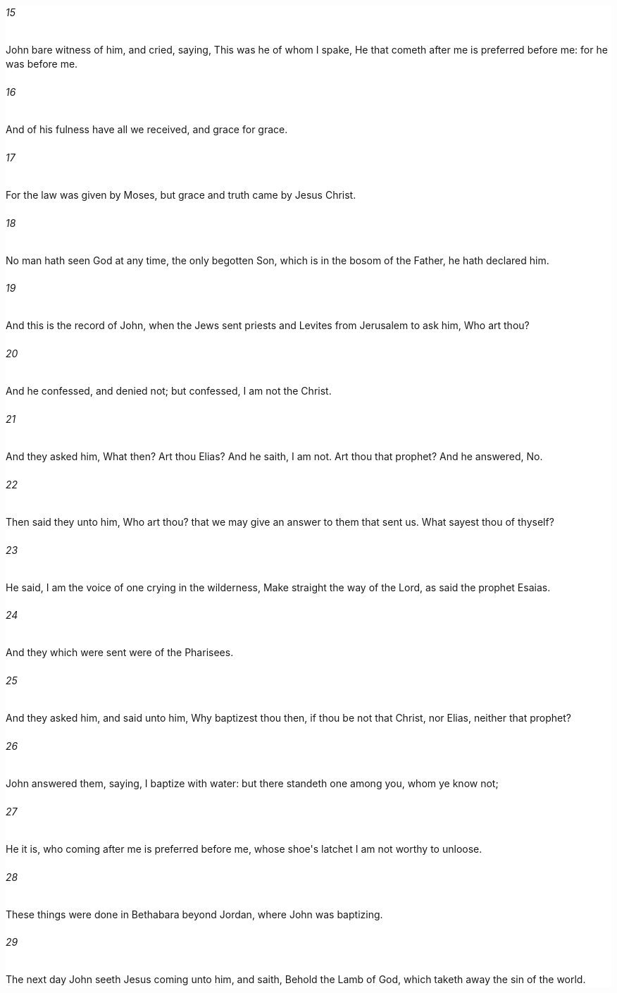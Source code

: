 ###### 15 
John bare witness of him, and cried, saying, This was he of whom I spake, He that cometh after me is preferred before me: for he was before me. 

###### 16 
And of his fulness have all we received, and grace for grace. 

###### 17 
For the law was given by Moses, but grace and truth came by Jesus Christ. 

###### 18 
No man hath seen God at any time, the only begotten Son, which is in the bosom of the Father, he hath declared him. 

###### 19 
And this is the record of John, when the Jews sent priests and Levites from Jerusalem to ask him, Who art thou? 

###### 20 
And he confessed, and denied not; but confessed, I am not the Christ. 

###### 21 
And they asked him, What then? Art thou Elias? And he saith, I am not. Art thou that prophet? And he answered, No. 

###### 22 
Then said they unto him, Who art thou? that we may give an answer to them that sent us. What sayest thou of thyself? 

###### 23 
He said, I am the voice of one crying in the wilderness, Make straight the way of the Lord, as said the prophet Esaias. 

###### 24 
And they which were sent were of the Pharisees. 

###### 25 
And they asked him, and said unto him, Why baptizest thou then, if thou be not that Christ, nor Elias, neither that prophet? 

###### 26 
John answered them, saying, I baptize with water: but there standeth one among you, whom ye know not; 

###### 27 
He it is, who coming after me is preferred before me, whose shoe's latchet I am not worthy to unloose. 

###### 28 
These things were done in Bethabara beyond Jordan, where John was baptizing. 

###### 29 
The next day John seeth Jesus coming unto him, and saith, Behold the Lamb of God, which taketh away the sin of the world. 
